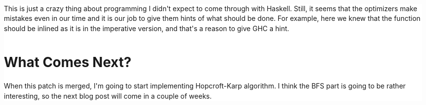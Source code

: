 This is just a crazy thing about programming I didn't expect to come through
with Haskell. Still, it seems that the optimizers make mistakes even in our
time and it is our job to give them hints of what should be done. For example,
here we knew that the function should be inlined as it is in the imperative
version, and that's a reason to give GHC a hint.

# What Comes Next?

When this patch is merged, I'm going to start implementing Hopcroft-Karp
algorithm. I think the BFS part is going to be rather interesting, so the next
blog post will come in a couple of weeks.
